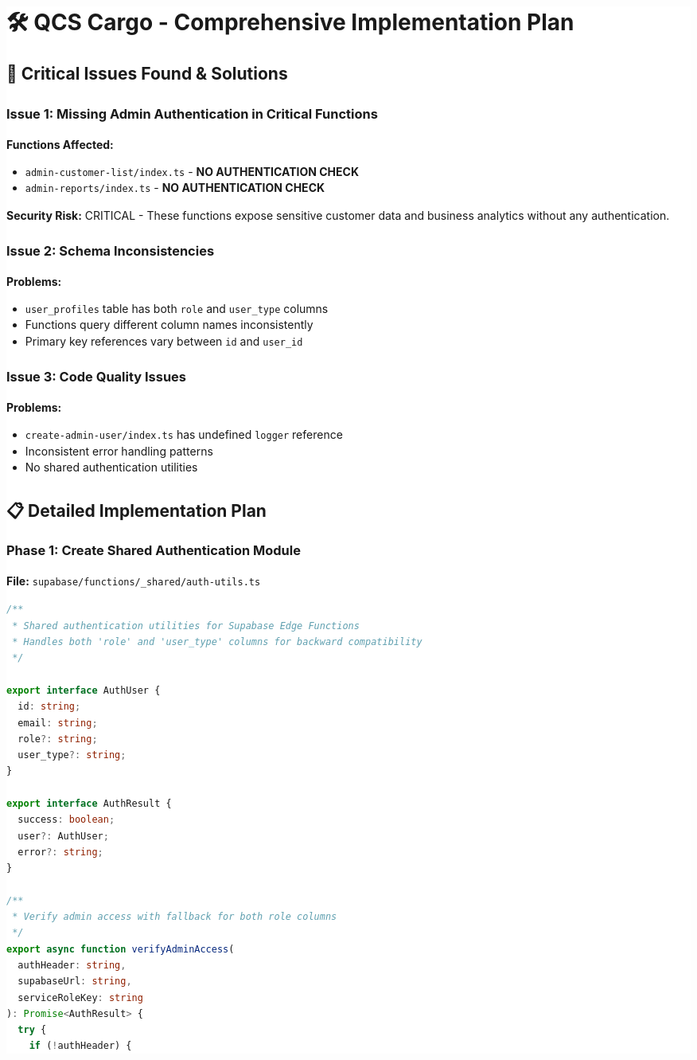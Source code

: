 # 🛠️ QCS Cargo - Comprehensive Implementation Plan

## 🚨 Critical Issues Found & Solutions

### **Issue 1: Missing Admin Authentication in Critical Functions**

**Functions Affected:**
- `admin-customer-list/index.ts` - **NO AUTHENTICATION CHECK**
- `admin-reports/index.ts` - **NO AUTHENTICATION CHECK**

**Security Risk:** CRITICAL - These functions expose sensitive customer data and business analytics without any authentication.

### **Issue 2: Schema Inconsistencies**

**Problems:**
- `user_profiles` table has both `role` and `user_type` columns
- Functions query different column names inconsistently
- Primary key references vary between `id` and `user_id`

### **Issue 3: Code Quality Issues**

**Problems:**
- `create-admin-user/index.ts` has undefined `logger` reference
- Inconsistent error handling patterns
- No shared authentication utilities

## 📋 Detailed Implementation Plan

### **Phase 1: Create Shared Authentication Module**

**File:** `supabase/functions/_shared/auth-utils.ts`

```typescript
/**
 * Shared authentication utilities for Supabase Edge Functions
 * Handles both 'role' and 'user_type' columns for backward compatibility
 */

export interface AuthUser {
  id: string;
  email: string;
  role?: string;
  user_type?: string;
}

export interface AuthResult {
  success: boolean;
  user?: AuthUser;
  error?: string;
}

/**
 * Verify admin access with fallback for both role columns
 */
export async function verifyAdminAccess(
  authHeader: string,
  supabaseUrl: string,
  serviceRoleKey: string
): Promise<AuthResult> {
  try {
    if (!authHeader) {
```